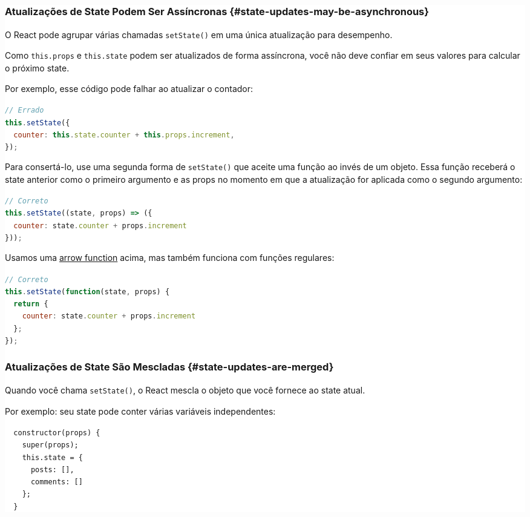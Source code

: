 ### Atualizações de State Podem Ser Assíncronas {#state-updates-may-be-asynchronous}

O React pode agrupar várias chamadas `setState()` em uma única atualização para desempenho.

Como `this.props` e `this.state` podem ser atualizados de forma assíncrona, você não deve confiar em seus valores para calcular o próximo state.

Por exemplo, esse código pode falhar ao atualizar o contador:

```js
// Errado
this.setState({
  counter: this.state.counter + this.props.increment,
});
```

Para consertá-lo, use uma segunda forma de `setState()` que aceite uma função ao invés de um objeto. Essa função receberá o state anterior como o primeiro argumento e as props no momento em que a atualização for aplicada como o segundo argumento:

```js
// Correto
this.setState((state, props) => ({
  counter: state.counter + props.increment
}));
```

Usamos uma [arrow function](https://developer.mozilla.org/pt-BR/docs/Web/JavaScript/Reference/Functions/Arrow_functions) acima, mas também funciona com funções regulares:

```js
// Correto
this.setState(function(state, props) {
  return {
    counter: state.counter + props.increment
  };
});
```

### Atualizações de State São Mescladas {#state-updates-are-merged}

Quando você chama `setState()`, o React mescla o objeto que você fornece ao state atual.

Por exemplo: seu state pode conter várias variáveis independentes:

```js{4,5}
  constructor(props) {
    super(props);
    this.state = {
      posts: [],
      comments: []
    };
  }
```
